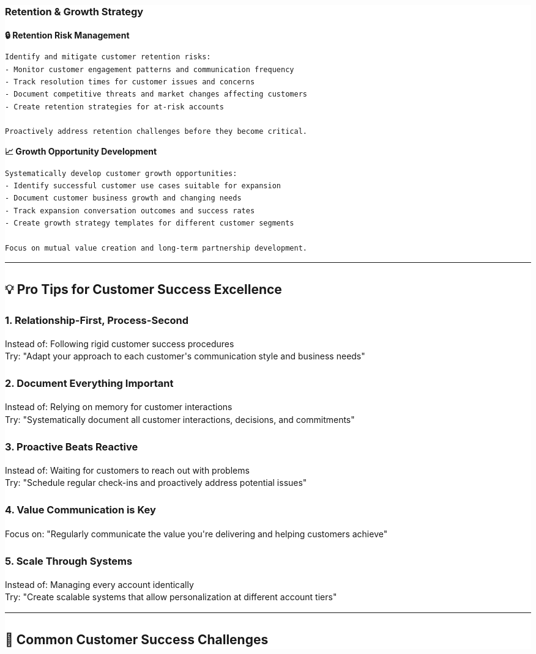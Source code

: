 ### Retention & Growth Strategy

**🔒 Retention Risk Management**
```
Identify and mitigate customer retention risks:
- Monitor customer engagement patterns and communication frequency
- Track resolution times for customer issues and concerns
- Document competitive threats and market changes affecting customers
- Create retention strategies for at-risk accounts

Proactively address retention challenges before they become critical.
```

**📈 Growth Opportunity Development**
```
Systematically develop customer growth opportunities:
- Identify successful customer use cases suitable for expansion
- Document customer business growth and changing needs
- Track expansion conversation outcomes and success rates
- Create growth strategy templates for different customer segments

Focus on mutual value creation and long-term partnership development.
```

---

## 💡 Pro Tips for Customer Success Excellence

### 1. **Relationship-First, Process-Second**
Instead of: Following rigid customer success procedures  
Try: "Adapt your approach to each customer's communication style and business needs"

### 2. **Document Everything Important**
Instead of: Relying on memory for customer interactions  
Try: "Systematically document all customer interactions, decisions, and commitments"

### 3. **Proactive Beats Reactive**
Instead of: Waiting for customers to reach out with problems  
Try: "Schedule regular check-ins and proactively address potential issues"

### 4. **Value Communication is Key**
Focus on: "Regularly communicate the value you're delivering and helping customers achieve"

### 5. **Scale Through Systems**
Instead of: Managing every account identically  
Try: "Create scalable systems that allow personalization at different account tiers"

---

## 🚨 Common Customer Success Challenges

